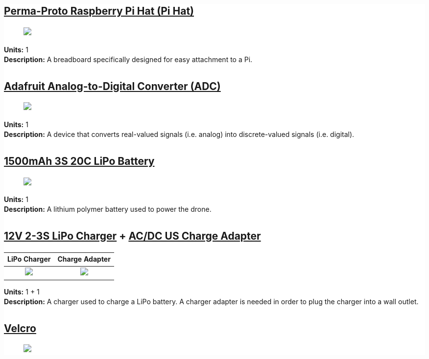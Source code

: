 ## [**Perma-Proto Raspberry Pi Hat (Pi Hat)**](https://www.adafruit.com/product/2310)
<figure>
    <img src="photos/hat.png" width="300"/>
</figure>  

**Units:** 1    
**Description:** A breadboard specifically designed for easy attachment to a Pi.

## [**Adafruit Analog-to-Digital Converter (ADC)**](https://www.digikey.com/product-detail/en/adafruit-industries-llc/1083/1528-1014-ND/4990763)
<figure>
    <img src="photos/adc.png" width="300"/>
</figure>  

**Units:** 1    
**Description:** A device that converts real-valued signals (i.e. analog) into discrete-valued signals (i.e. digital).

## [**1500mAh 3S 20C LiPo Battery**](https://hobbyking.com/en_us/turnigy-1500mah-3s-20c-lipo-pack.html)
<figure>
    <img src="photos/battery.png" width="300"/>
</figure>  

**Units:** 1   
**Description:** A lithium polymer battery used to power the drone.

## [**12V 2-3S LiPo Charger**](https://hobbyking.com/en_us/turnigy-12v-2-3s-basic-balance-charger.html) + [**AC/DC US Charge Adapter**](https://hobbyking.com/en_us/frsky-ac-dc-charge-adapter-us-version.html)

| LiPo Charger     |  Charge Adapter            |
|:-------------------------:|:-------------------------:|
|<img src="photos/charger.png" width="250"/>  |  <img src="photos/charge_adapter.jpg" height="200"/> |


**Units:** 1 + 1   
**Description:** A charger used to charge a LiPo battery. A charger adapter is needed in order to plug the charger into a wall outlet.

## [**Velcro**](https://www.amazon.com/dp/B00T2JQ0ZE)
<figure>
    <img src="photos/velcro.jpg" width="300"/>
</figure>  
